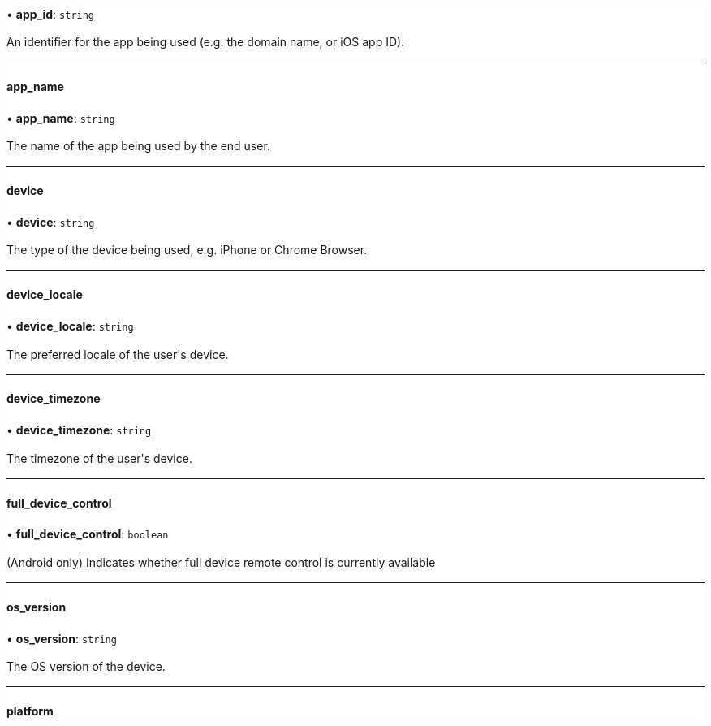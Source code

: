 • **app\_id**: `string`

An identifier for the app being used (e.g. the domain name, or iOS app ID).

***

#### app\_name <a href="#app_name" id="app_name"></a>

• **app\_name**: `string`

The name of the app being used by the end user.

***

#### device <a href="#device" id="device"></a>

• **device**: `string`

The type of the device being used, e.g. iPhone or Chrome Browser.

***

#### device\_locale <a href="#device_locale" id="device_locale"></a>

• **device\_locale**: `string`

The preferred locale of the user's device.

***

#### device\_timezone <a href="#device_timezone" id="device_timezone"></a>

• **device\_timezone**: `string`

The timezone of the user's device.

***

#### full\_device\_control <a href="#full_device_control" id="full_device_control"></a>

• **full\_device\_control**: `boolean`

(Android only) Indicates whether full device remote control is currently available

***

#### os\_version <a href="#os_version" id="os_version"></a>

• **os\_version**: `string`

The OS version of the device.

***

#### platform <a href="#platform" id="platform"></a>
